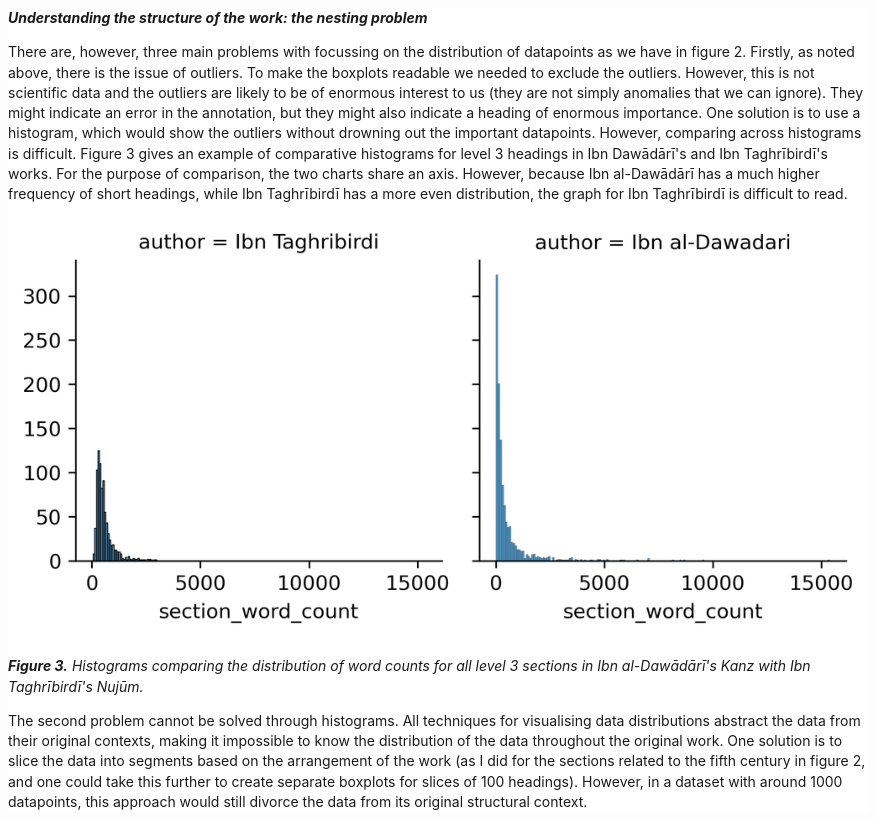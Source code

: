

***Understanding the structure of the work: the nesting problem***



There are, however, three main problems with focussing on the distribution of datapoints as we have in figure 2. Firstly, as noted above, there is the issue of outliers. To make the boxplots readable we needed to exclude the outliers. However, this is not scientific data and the outliers are likely to be of enormous interest to us (they are not simply anomalies that we can ignore). They might indicate an error in the annotation, but they might also indicate a heading of enormous importance. One solution is to use a histogram, which would show the outliers without drowning out the important datapoints. However, comparing across histograms is difficult. Figure 3 gives an example of comparative histograms for level 3 headings in Ibn Dawādārī's and Ibn Taghrībirdī's works. For the purpose of comparison, the two charts share an axis. However, because Ibn al-Dawādārī has a much higher frequency of short headings, while Ibn Taghrībirdī has a more even distribution, the graph for Ibn Taghrībirdī is difficult to read.



![](/images/blogs/2021-02-23/mathew_barber/media/image3.png)



***Figure 3.** Histograms comparing the distribution of word counts for all level 3 sections in Ibn al-Dawādārī's Kanz with Ibn Taghrībirdī's Nujūm.*



The second problem cannot be solved through histograms. All techniques for visualising data distributions abstract the data from their original contexts, making it impossible to know the distribution of the data throughout the original work. One solution is to slice the data into segments based on the arrangement of the work (as I did for the sections related to the fifth century in figure 2, and one could take this further to create separate boxplots for slices of 100 headings). However, in a dataset with around 1000 datapoints, this approach would still divorce the data from its original structural context.

